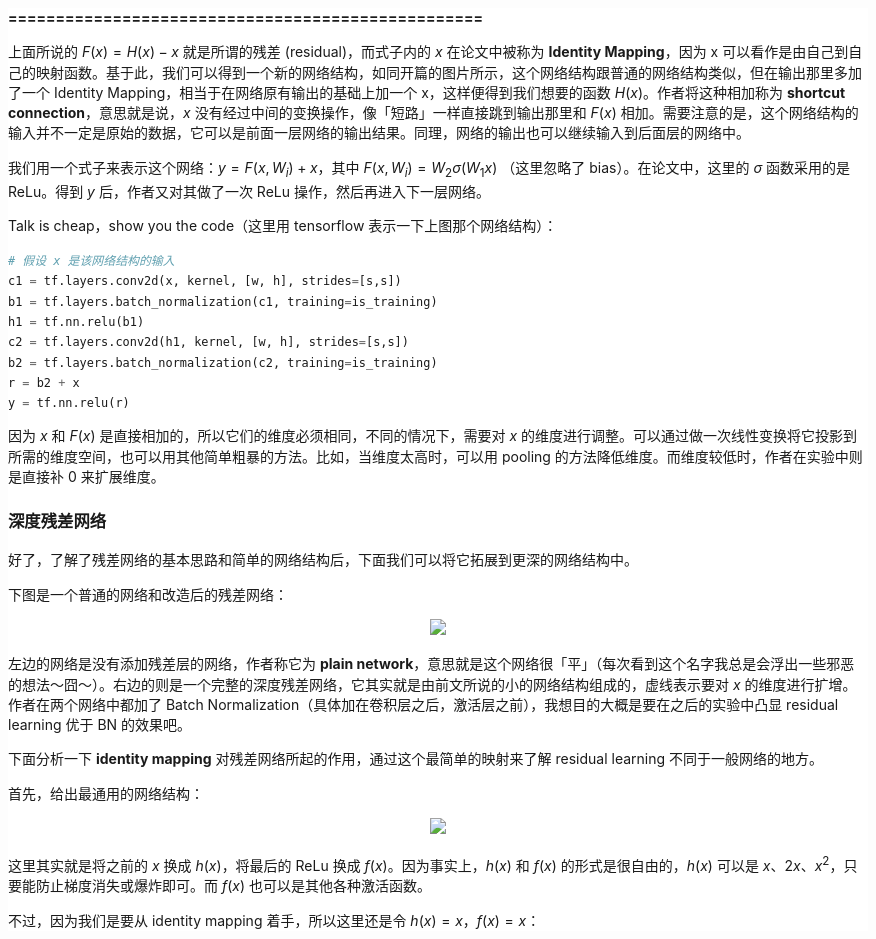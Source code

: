 **==================================================**

上面所说的 $F(x)=H(x)-x$ 就是所谓的残差 (residual)，而式子内的 $x$ 在论文中被称为 **Identity Mapping**，因为 x 可以看作是由自己到自己的映射函数。基于此，我们可以得到一个新的网络结构，如同开篇的图片所示，这个网络结构跟普通的网络结构类似，但在输出那里多加了一个 Identity Mapping，相当于在网络原有输出的基础上加一个 x，这样便得到我们想要的函数 $H(x)$。作者将这种相加称为 **shortcut connection**，意思就是说，$x$ 没有经过中间的变换操作，像「短路」一样直接跳到输出那里和 $F(x)$ 相加。需要注意的是，这个网络结构的输入并不一定是原始的数据，它可以是前面一层网络的输出结果。同理，网络的输出也可以继续输入到后面层的网络中。

我们用一个式子来表示这个网络：$y=F(x,{W_i})+x$，其中 $F(x,{W_i})=W_2 \sigma(W_1x)$ （这里忽略了 bias）。在论文中，这里的 $\sigma$ 函数采用的是 ReLu。得到 $y$ 后，作者又对其做了一次 ReLu 操作，然后再进入下一层网络。

Talk is cheap，show you the code（这里用 tensorflow 表示一下上图那个网络结构）：

```python
# 假设 x 是该网络结构的输入
c1 = tf.layers.conv2d(x, kernel, [w, h], strides=[s,s])
b1 = tf.layers.batch_normalization(c1, training=is_training)
h1 = tf.nn.relu(b1)
c2 = tf.layers.conv2d(h1, kernel, [w, h], strides=[s,s])
b2 = tf.layers.batch_normalization(c2, training=is_training)
r = b2 + x
y = tf.nn.relu(r)
```

因为 $x$ 和 $F(x)$ 是直接相加的，所以它们的维度必须相同，不同的情况下，需要对 $x$ 的维度进行调整。可以通过做一次线性变换将它投影到所需的维度空间，也可以用其他简单粗暴的方法。比如，当维度太高时，可以用 pooling 的方法降低维度。而维度较低时，作者在实验中则是直接补 0 来扩展维度。

### 深度残差网络

好了，了解了残差网络的基本思路和简单的网络结构后，下面我们可以将它拓展到更深的网络结构中。

下图是一个普通的网络和改造后的残差网络：

<center>

<img src="/images/2017-9-25/residual network.png" width="200px">

</center>

左边的网络是没有添加残差层的网络，作者称它为 **plain network**，意思就是这个网络很「平」（每次看到这个名字我总是会浮出一些邪恶的想法～囧～）。右边的则是一个完整的深度残差网络，它其实就是由前文所说的小的网络结构组成的，虚线表示要对 $x$ 的维度进行扩增。作者在两个网络中都加了 Batch Normalization（具体加在卷积层之后，激活层之前），我想目的大概是要在之后的实验中凸显 residual learning 优于 BN 的效果吧。

下面分析一下 **identity mapping** 对残差网络所起的作用，通过这个最简单的映射来了解 residual learning 不同于一般网络的地方。

首先，给出最通用的网络结构：

<center>

<img src="/images/2017-9-25/identity mapping block.png" width="400px">

</center>

这里其实就是将之前的 $x$ 换成 $h(x)$，将最后的 ReLu 换成 $f(x)$。因为事实上，$h(x)$ 和 $f(x)$ 的形式是很自由的，$h(x)$ 可以是 $x$、$2x$、$x^2$，只要能防止梯度消失或爆炸即可。而 $f(x)$ 也可以是其他各种激活函数。

不过，因为我们是要从 identity mapping 着手，所以这里还是令 $h(x)=x$，$f(x)=x$：

<center>
